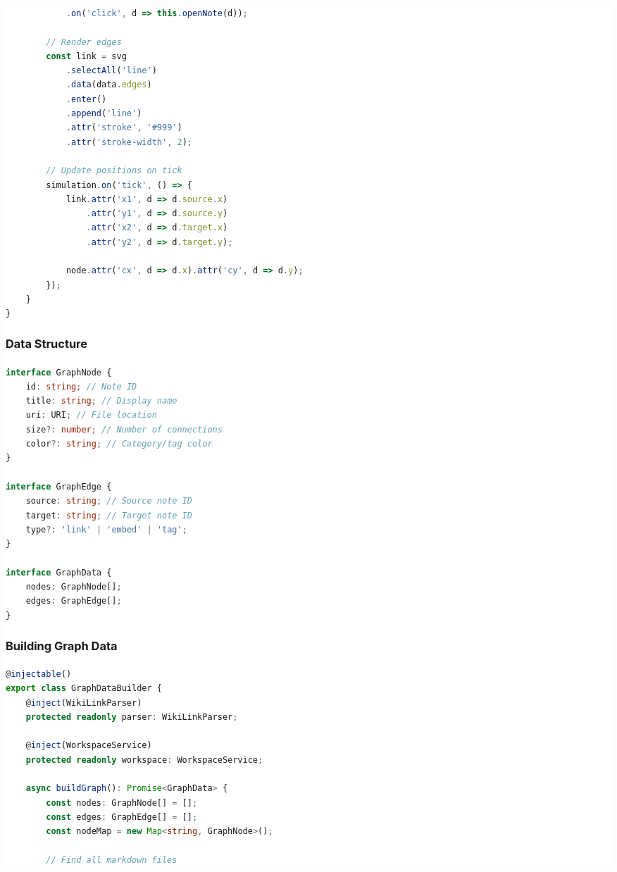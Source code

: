 ```typescript
            .on('click', d => this.openNote(d));

        // Render edges
        const link = svg
            .selectAll('line')
            .data(data.edges)
            .enter()
            .append('line')
            .attr('stroke', '#999')
            .attr('stroke-width', 2);

        // Update positions on tick
        simulation.on('tick', () => {
            link.attr('x1', d => d.source.x)
                .attr('y1', d => d.source.y)
                .attr('x2', d => d.target.x)
                .attr('y2', d => d.target.y);

            node.attr('cx', d => d.x).attr('cy', d => d.y);
        });
    }
}
```

### Data Structure

```typescript
interface GraphNode {
    id: string; // Note ID
    title: string; // Display name
    uri: URI; // File location
    size?: number; // Number of connections
    color?: string; // Category/tag color
}

interface GraphEdge {
    source: string; // Source note ID
    target: string; // Target note ID
    type?: 'link' | 'embed' | 'tag';
}

interface GraphData {
    nodes: GraphNode[];
    edges: GraphEdge[];
}
```

### Building Graph Data

```typescript
@injectable()
export class GraphDataBuilder {
    @inject(WikiLinkParser)
    protected readonly parser: WikiLinkParser;

    @inject(WorkspaceService)
    protected readonly workspace: WorkspaceService;

    async buildGraph(): Promise<GraphData> {
        const nodes: GraphNode[] = [];
        const edges: GraphEdge[] = [];
        const nodeMap = new Map<string, GraphNode>();

        // Find all markdown files
```